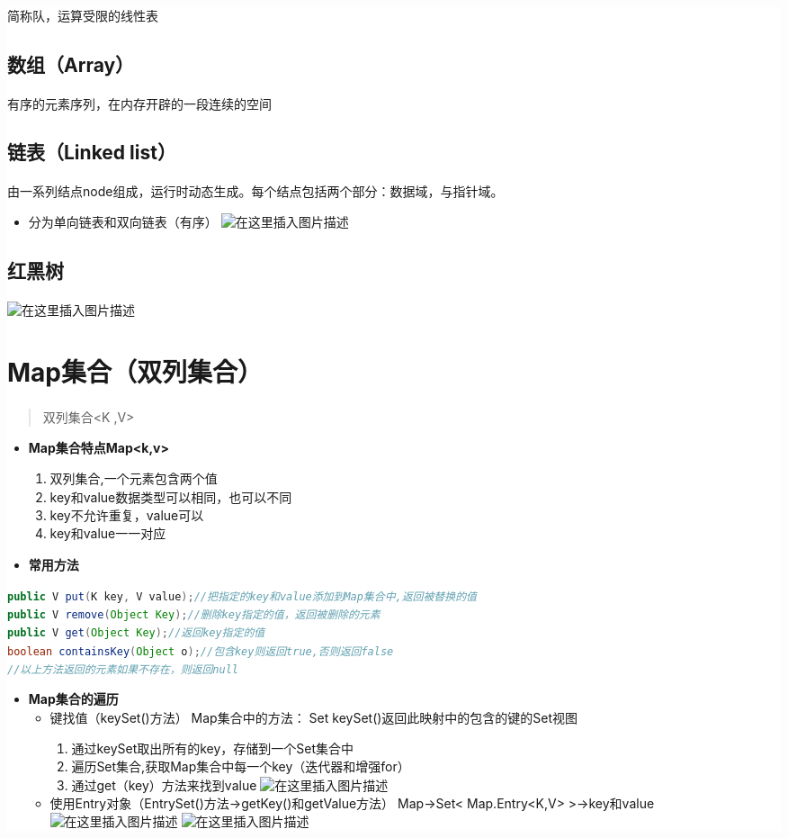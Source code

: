简称队，运算受限的线性表

## 数组（Array）

有序的元素序列，在内存开辟的一段连续的空间


## 链表（Linked list）

由一系列结点node组成，运行时动态生成。每个结点包括两个部分：数据域，与指针域。

- 分为单向链表和双向链表（有序）
![在这里插入图片描述](https://img-blog.csdnimg.cn/20190929213325621.PNG?x-oss-process=image/watermark,type_ZmFuZ3poZW5naGVpdGk,shadow_10,text_aHR0cHM6Ly9ibG9nLmNzZG4ubmV0L3FxXzMzMDk1NTE1,size_16,color_FFFFFF,t_70)

## 红黑树

![在这里插入图片描述](https://img-blog.csdnimg.cn/20190929213230475.PNG?x-oss-process=image/watermark,type_ZmFuZ3poZW5naGVpdGk,shadow_10,text_aHR0cHM6Ly9ibG9nLmNzZG4ubmV0L3FxXzMzMDk1NTE1,size_16,color_FFFFFF,t_70)

# Map集合（双列集合）

>双列集合<K ,V>
- **Map集合特点Map<k,v>**
	1. 双列集合,一个元素包含两个值
	2. key和value数据类型可以相同，也可以不同
	3. key不允许重复，value可以
	4. key和value一一对应

- **常用方法**

```java
public V put(K key, V value);//把指定的key和value添加到Map集合中,返回被替换的值
public V remove(Object Key);//删除key指定的值，返回被删除的元素 
public V get(Object Key);//返回key指定的值
boolean containsKey(Object o);//包含key则返回true,否则返回false
//以上方法返回的元素如果不存在，则返回null
```

- **Map集合的遍历**
  - 键找值（keySet()方法） 
    Map集合中的方法： Set<K> keySet()返回此映射中的包含的键的Set视图
    1. 通过keySet取出所有的key，存储到一个Set集合中
    2. 遍历Set集合,获取Map集合中每一个key（迭代器和增强for）
    3. 通过get（key）方法来找到value	![在这里插入图片描述](https://img-blog.csdnimg.cn/20190930175031261.png?x-oss-process=image/watermark,type_ZmFuZ3poZW5naGVpdGk,shadow_10,text_aHR0cHM6Ly9ibG9nLmNzZG4ubmV0L3FxXzMzMDk1NTE1,size_16,color_FFFFFF,t_70)
  - 使用Entry对象（EntrySet()方法→getKey()和getValue方法）
    Map→Set< Map.Entry<K,V> >→key和value
    ![在这里插入图片描述](https://img-blog.csdnimg.cn/20190930175008333.png?x-oss-process=image/watermark,type_ZmFuZ3poZW5naGVpdGk,shadow_10,text_aHR0cHM6Ly9ibG9nLmNzZG4ubmV0L3FxXzMzMDk1NTE1,size_16,color_FFFFFF,t_70)
    ![在这里插入图片描述](https://img-blog.csdnimg.cn/2019093017510938.png?x-oss-process=image/watermark,type_ZmFuZ3poZW5naGVpdGk,shadow_10,text_aHR0cHM6Ly9ibG9nLmNzZG4ubmV0L3FxXzMzMDk1NTE1,size_16,color_FFFFFF,t_70)
